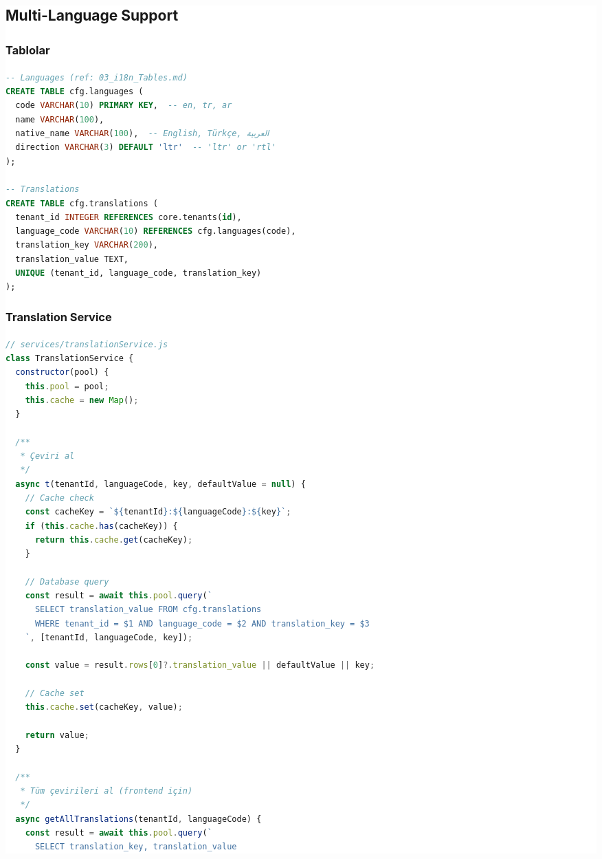 
## Multi-Language Support

### Tablolar

```sql
-- Languages (ref: 03_i18n_Tables.md)
CREATE TABLE cfg.languages (
  code VARCHAR(10) PRIMARY KEY,  -- en, tr, ar
  name VARCHAR(100),
  native_name VARCHAR(100),  -- English, Türkçe, العربية
  direction VARCHAR(3) DEFAULT 'ltr'  -- 'ltr' or 'rtl'
);

-- Translations
CREATE TABLE cfg.translations (
  tenant_id INTEGER REFERENCES core.tenants(id),
  language_code VARCHAR(10) REFERENCES cfg.languages(code),
  translation_key VARCHAR(200),
  translation_value TEXT,
  UNIQUE (tenant_id, language_code, translation_key)
);
```

### Translation Service

```javascript
// services/translationService.js
class TranslationService {
  constructor(pool) {
    this.pool = pool;
    this.cache = new Map();
  }
  
  /**
   * Çeviri al
   */
  async t(tenantId, languageCode, key, defaultValue = null) {
    // Cache check
    const cacheKey = `${tenantId}:${languageCode}:${key}`;
    if (this.cache.has(cacheKey)) {
      return this.cache.get(cacheKey);
    }
    
    // Database query
    const result = await this.pool.query(`
      SELECT translation_value FROM cfg.translations
      WHERE tenant_id = $1 AND language_code = $2 AND translation_key = $3
    `, [tenantId, languageCode, key]);
    
    const value = result.rows[0]?.translation_value || defaultValue || key;
    
    // Cache set
    this.cache.set(cacheKey, value);
    
    return value;
  }
  
  /**
   * Tüm çevirileri al (frontend için)
   */
  async getAllTranslations(tenantId, languageCode) {
    const result = await this.pool.query(`
      SELECT translation_key, translation_value 
```